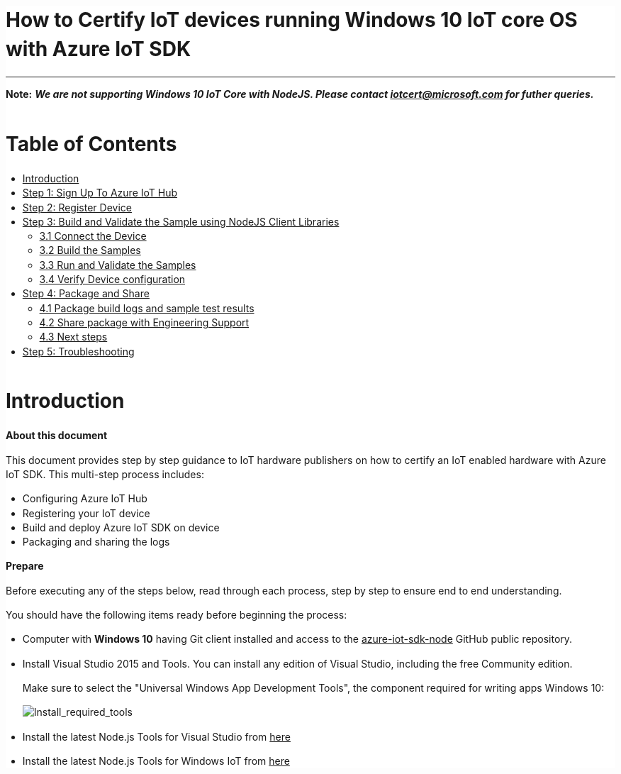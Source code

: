 How to Certify IoT devices running Windows 10 IoT core OS with Azure IoT SDK 
===
---


**Note:** ***We are not supporting Windows 10 IoT Core with NodeJS. Please contact <iotcert@microsoft.com> for futher queries.***
# Table of Contents

-   [Introduction](#Introduction)
-   [Step 1: Sign Up To Azure IoT Hub](#Step_1:_Sign_Up)
-   [Step 2: Register Device](#Step_2:_Register)
-   [Step 3: Build and Validate the Sample using NodeJS Client Libraries](#Step_3:_Build_and_Validate)
    -   [3.1 Connect the Device](#Step_3_1:_Connect)
    -   [3.2 Build the Samples](#Step_3_2:_Build)
    -   [3.3 Run and Validate the Samples](#Step_3_3:_Run)
    -   [3.4 Verify Device configuration](#Step_3_4:_Verification)
-   [Step 4: Package and Share](#Step_4:_Package_Share)
    -   [4.1 Package build logs and sample test results](#Step_4_1:_Package)
    -   [4.2 Share package with Engineering Support](#Step_4_2:_Share)
    -   [4.3 Next steps](#Step_4_3:_Next)
-   [Step 5: Troubleshooting](#Step_5:_Troubleshooting)

<a name="Introduction"></a>
# Introduction

**About this document**

This document provides step by step guidance to IoT hardware publishers on how to certify an IoT enabled hardware with Azure IoT SDK. This multi-step process includes:
-   Configuring Azure IoT Hub 
-   Registering your IoT device
-   Build and deploy Azure IoT SDK on device
-   Packaging and sharing the logs  

**Prepare**

Before executing any of the steps below, read through each process, step
by step to ensure end to end understanding.

You should have the following items ready before beginning the process:

-   Computer with **Windows 10** having Git client installed and access to the [azure-iot-sdk-node](https://github.com/Azure/azure-iot-sdk-node) GitHub public repository.
-   Install Visual Studio 2015 and Tools. You can install any edition of Visual Studio, including the free Community edition.

    Make sure to select the "Universal Windows App Development Tools", the component required for writing apps Windows 10:
    
    ![Install\_required\_tools](images/vs_install_tools_for_windows10.png)
- Install the latest Node.js Tools for Visual Studio from [here](<https://www.visualstudio.com/features/node-js-vs>) 
-   Install the latest Node.js Tools for Windows IoT from [here](<https://github.com/ms-iot/ntvsiot/releases/tag/v1.5.1>) 
